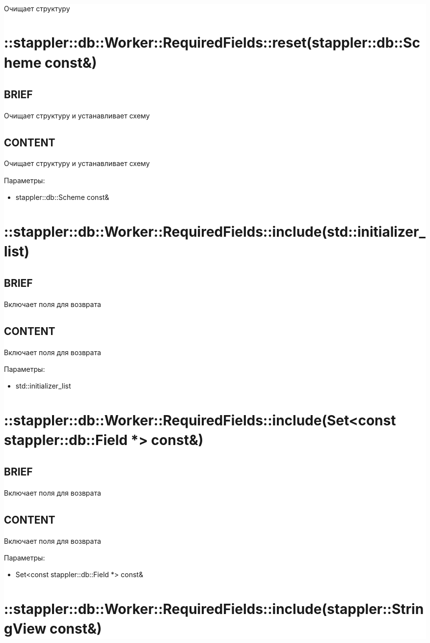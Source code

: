 Очищает структуру


# ::stappler::db::Worker::RequiredFields::reset(stappler::db::Scheme const&)

## BRIEF

Очищает структуру и устанавливает схему

## CONTENT

Очищает структуру и устанавливает схему

Параметры:
* stappler::db::Scheme const&


# ::stappler::db::Worker::RequiredFields::include(std::initializer_list<StringView>)

## BRIEF

Включает поля для возврата

## CONTENT

Включает поля для возврата

Параметры:
* std::initializer_list<StringView>


# ::stappler::db::Worker::RequiredFields::include(Set<const stappler::db::Field *> const&)

## BRIEF

Включает поля для возврата

## CONTENT

Включает поля для возврата

Параметры:
* Set<const stappler::db::Field *> const&


# ::stappler::db::Worker::RequiredFields::include(stappler::StringView const&)
